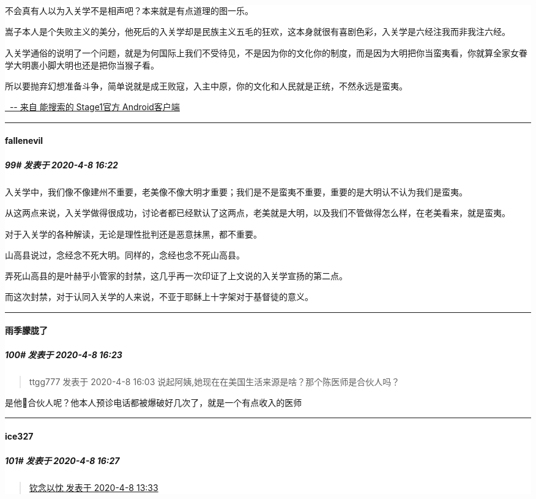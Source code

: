 不会真有人以为入关学不是相声吧？本来就是有点道理的图一乐。

嵩子本人是个失败主义的美分，他死后的入关学却是民族主义五毛的狂欢，这本身就很有喜剧色彩，入关学是六经注我而非我注六经。

入关学通俗的说明了一个问题，就是为何国际上我们不受待见，不是因为你的文化你的制度，而是因为大明把你当蛮夷看，你就算全家女眷学大明裹小脚大明也还是把你当猴子看。

所以要抛弃幻想准备斗争，简单说就是成王败寇，入主中原，你的文化和人民就是正统，不然永远是蛮夷。

[  -- 来自 能搜索的 Stage1官方 Android客户端](https://www.coolapk.com/apk/140634)







-----

####  fallenevil  
##### 99#       发表于 2020-4-8 16:22




入关学中，我们像不像建州不重要，老美像不像大明才重要；我们是不是蛮夷不重要，重要的是大明认不认为我们是蛮夷。

从这两点来说，入关学做得很成功，讨论者都已经默认了这两点，老美就是大明，以及我们不管做得怎么样，在老美看来，就是蛮夷。


对于入关学的各种解读，无论是理性批判还是恶意抹黑，都不重要。

山高县说过，念经念不死大明。同样的，念经也念不死山高县。


弄死山高县的是叶赫乎小管家的封禁，这几乎再一次印证了上文说的入关学宣扬的第二点。

而这次封禁，对于认同入关学的人来说，不亚于耶稣上十字架对于基督徒的意义。







-----

####  雨季朦胧了  
##### 100#       发表于 2020-4-8 16:23



<blockquote>ttgg777 发表于 2020-4-8 16:03
说起阿姨,她现在在美国生活来源是啥？那个陈医师是合伙人吗？</blockquote>
是他🐴合伙人呢？他本人预诊电话都被爆破好几次了，就是一个有点收入的医师







-----

####  ice327  
##### 101#       发表于 2020-4-8 16:27



<blockquote><a href="httphttps://bbs.saraba1st.com/2b/forum.php?mod=redirect&amp;goto=findpost&amp;pid=47013632&amp;ptid=1923066" target="_blank">钦念以忱 发表于 2020-4-8 13:33</a>
